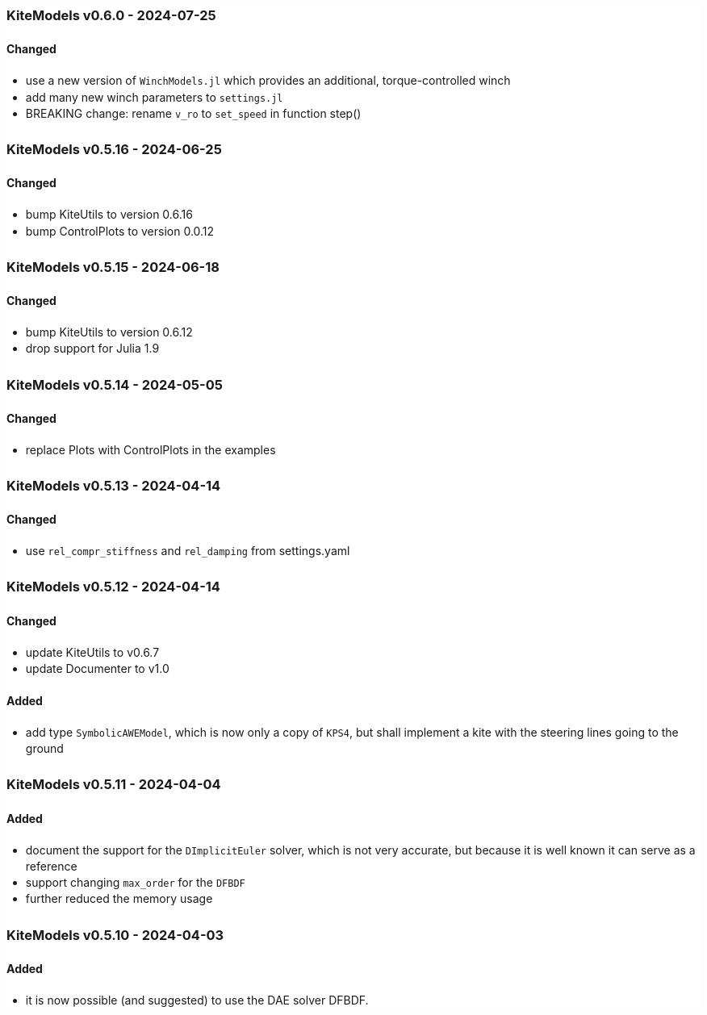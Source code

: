 ### KiteModels v0.6.0 - 2024-07-25
#### Changed
- use a new version of `WinchModels.jl` which provides an additional, torque-controlled winch
- add many new winch parameters to `settings.jl`
- BREAKING change: rename `v_ro` to `set_speed` in function step()

### KiteModels v0.5.16 - 2024-06-25
#### Changed
- bump KiteUtils to version 0.6.16
- bump ControlPlots to version 0.0.12

### KiteModels v0.5.15 - 2024-06-18
#### Changed
- bump KiteUtils to version 0.6.12
- drop support for Julia 1.9

### KiteModels v0.5.14 - 2024-05-05
#### Changed
- replace Plots with ControlPlots in the examples

### KiteModels v0.5.13 - 2024-04-14
#### Changed
- use `rel_compr_stiffness` and `rel_damping` from settings.yaml 

### KiteModels v0.5.12 - 2024-04-14
#### Changed
- update KiteUtils to v0.6.7
- update Documenter to v1.0

#### Added
- add type `SymbolicAWEModel`, which is now only a copy of `KPS4`, but shall implement a kite with the steering
  lines going to the ground

### KiteModels v0.5.11 - 2024-04-04
#### Added
- document the support for the `DImplicitEuler` solver, which is not very accurate,
  but because it is well known it can serve as a reference
- support changing `max_order` for the `DFBDF`
- further reduced the memory usage

### KiteModels v0.5.10 - 2024-04-03
#### Added

- it is now possible (and suggested) to use the DAE solver DFBDF.

